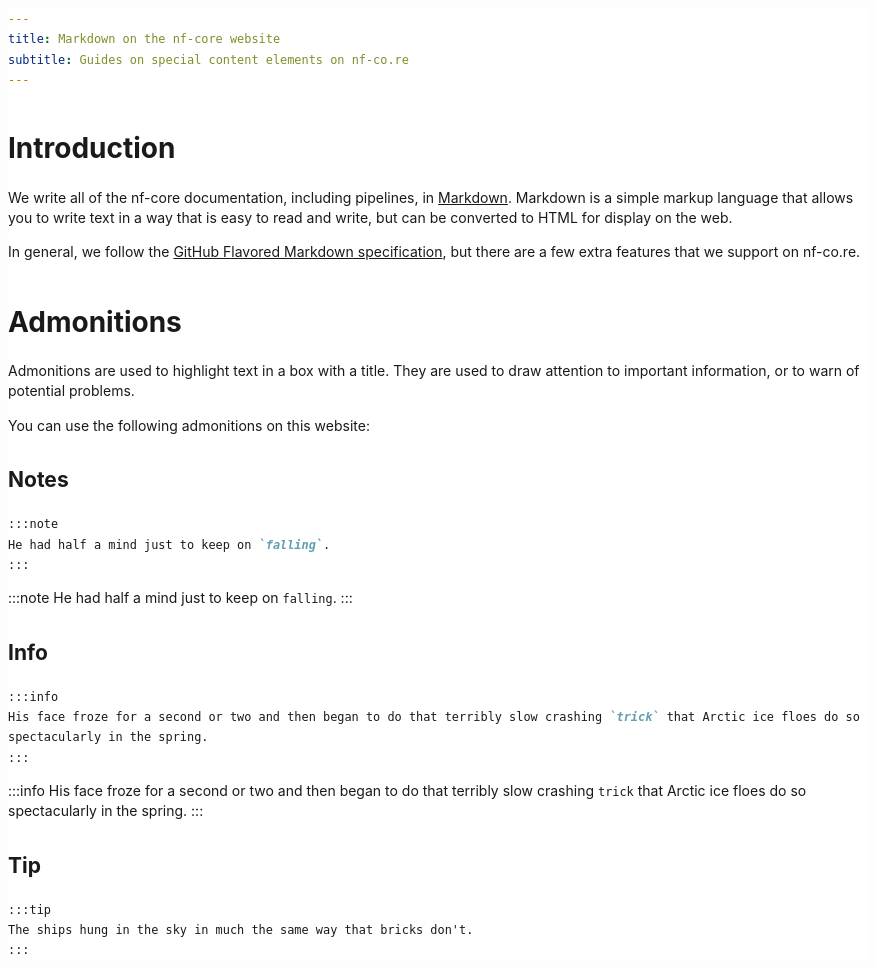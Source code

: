 ```yaml
---
title: Markdown on the nf-core website
subtitle: Guides on special content elements on nf-co.re
---
```


# Introduction

We write all of the nf-core documentation, including pipelines, in [Markdown](https://www.markdownguide.org/). Markdown is a simple markup language that allows you to write text in a way that is easy to read and write, but can be converted to HTML for display on the web.

In general, we follow the [GitHub Flavored Markdown specification](https://github.github.com/gfm/), but there are a few extra features that we support on nf-co.re.

# Admonitions

Admonitions are used to highlight text in a box with a title. They are used to draw attention to important information, or to warn of potential problems.

You can use the following admonitions on this website:

## Notes

```md
:::note
He had half a mind just to keep on `falling`.
:::
```

:::note
He had half a mind just to keep on `falling`.
:::

## Info

```md
:::info
His face froze for a second or two and then began to do that terribly slow crashing `trick` that Arctic ice floes do so spectacularly in the spring.
:::
```

:::info
His face froze for a second or two and then began to do that terribly slow crashing `trick` that Arctic ice floes do so spectacularly in the spring.
:::

## Tip

```md
:::tip
The ships hung in the sky in much the same way that bricks don't.
:::
```
